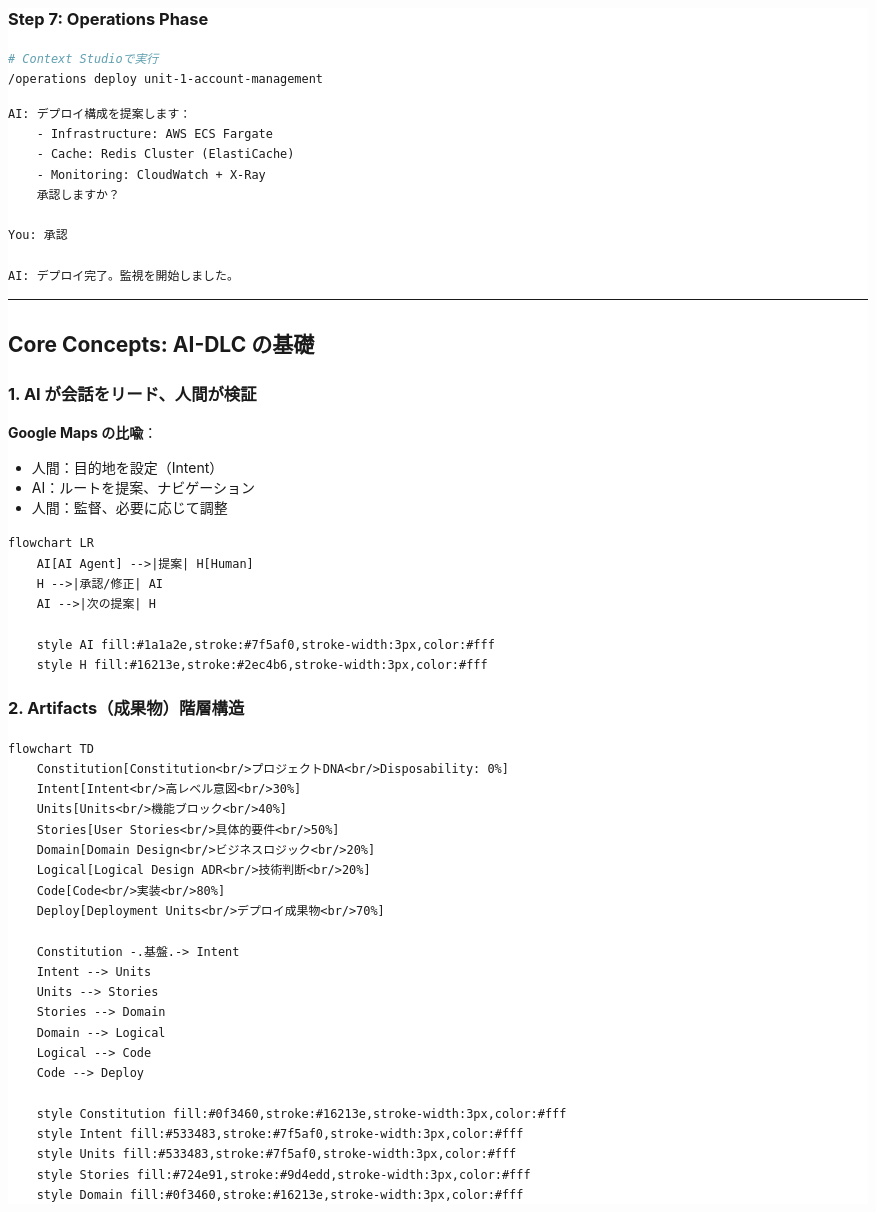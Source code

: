 ### Step 7: Operations Phase

```bash
# Context Studioで実行
/operations deploy unit-1-account-management
```

```
AI: デプロイ構成を提案します：
    - Infrastructure: AWS ECS Fargate
    - Cache: Redis Cluster (ElastiCache)
    - Monitoring: CloudWatch + X-Ray
    承認しますか？

You: 承認

AI: デプロイ完了。監視を開始しました。
```

---

## Core Concepts: AI-DLC の基礎

### 1. AI が会話をリード、人間が検証

**Google Maps の比喩**：
- 人間：目的地を設定（Intent）
- AI：ルートを提案、ナビゲーション
- 人間：監督、必要に応じて調整

```mermaid
flowchart LR
    AI[AI Agent] -->|提案| H[Human]
    H -->|承認/修正| AI
    AI -->|次の提案| H

    style AI fill:#1a1a2e,stroke:#7f5af0,stroke-width:3px,color:#fff
    style H fill:#16213e,stroke:#2ec4b6,stroke-width:3px,color:#fff
```

### 2. Artifacts（成果物）階層構造

```mermaid
flowchart TD
    Constitution[Constitution<br/>プロジェクトDNA<br/>Disposability: 0%]
    Intent[Intent<br/>高レベル意図<br/>30%]
    Units[Units<br/>機能ブロック<br/>40%]
    Stories[User Stories<br/>具体的要件<br/>50%]
    Domain[Domain Design<br/>ビジネスロジック<br/>20%]
    Logical[Logical Design ADR<br/>技術判断<br/>20%]
    Code[Code<br/>実装<br/>80%]
    Deploy[Deployment Units<br/>デプロイ成果物<br/>70%]

    Constitution -.基盤.-> Intent
    Intent --> Units
    Units --> Stories
    Stories --> Domain
    Domain --> Logical
    Logical --> Code
    Code --> Deploy

    style Constitution fill:#0f3460,stroke:#16213e,stroke-width:3px,color:#fff
    style Intent fill:#533483,stroke:#7f5af0,stroke-width:3px,color:#fff
    style Units fill:#533483,stroke:#7f5af0,stroke-width:3px,color:#fff
    style Stories fill:#724e91,stroke:#9d4edd,stroke-width:3px,color:#fff
    style Domain fill:#0f3460,stroke:#16213e,stroke-width:3px,color:#fff
```